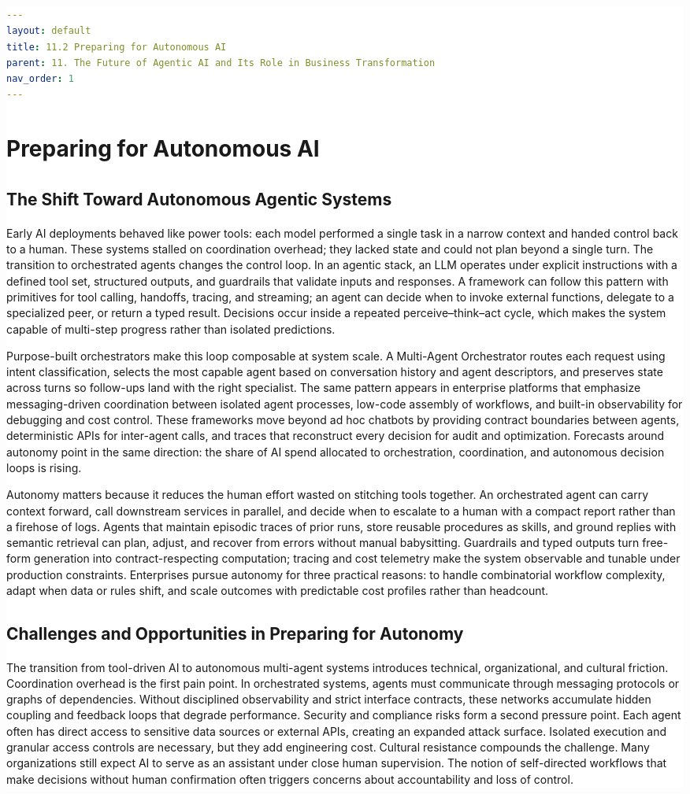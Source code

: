 ```yaml
---
layout: default
title: 11.2 Preparing for Autonomous AI
parent: 11. The Future of Agentic AI and Its Role in Business Transformation
nav_order: 1
---
```


# Preparing for Autonomous AI

## The Shift Toward Autonomous Agentic Systems

Early AI deployments behaved like power tools: each model performed a single task in a narrow context and handed control back to a human. These systems stalled on coordination overhead; they lacked state and could not plan beyond a single turn. The transition to orchestrated agents changes the control loop. In an agentic stack, an LLM operates under explicit instructions with a defined tool set, structured outputs, and guardrails that validate inputs and responses. A framework can follow this pattern with primitives for tool calling, handoffs, tracing, and streaming; an agent can decide when to invoke external functions, delegate to a specialized peer, or return a typed result. Decisions occur inside a repeated perceive–think–act cycle, which makes the system capable of multi-step progress rather than isolated predictions.

Purpose-built orchestrators make this loop composable at system scale. A Multi-Agent Orchestrator routes each request using intent classification, selects the most capable agent based on conversation history and agent descriptors, and preserves state across turns so follow-ups land with the right specialist. The same pattern appears in enterprise platforms that emphasize messaging-driven coordination between isolated agent processes, low-code assembly of workflows, and built-in observability for debugging and cost control. These frameworks move beyond ad hoc chatbots by providing contract boundaries between agents, deterministic APIs for inter-agent calls, and traces that reconstruct every decision for audit and optimization. Forecasts around autonomy point in the same direction: the share of AI spend allocated to orchestration, coordination, and autonomous decision loops is rising.

Autonomy matters because it reduces the human effort wasted on stitching tools together. An orchestrated agent can carry context forward, call downstream services in parallel, and decide when to escalate to a human with a compact report rather than a firehose of logs. Agents that maintain episodic traces of prior runs, store reusable procedures as skills, and ground replies with semantic retrieval can plan, adjust, and recover from errors without manual babysitting. Guardrails and typed outputs turn free-form generation into contract-respecting computation; tracing and cost telemetry make the system observable and tunable under production constraints. Enterprises pursue autonomy for three practical reasons: to handle combinatorial workflow complexity, adapt when data or rules shift, and scale outcomes with predictable cost profiles rather than headcount.

## Challenges and Opportunities in Preparing for Autonomy

The transition from tool-driven AI to autonomous multi-agent systems introduces technical, organizational, and cultural friction. Coordination overhead is the first pain point. In orchestrated systems, agents must communicate through messaging protocols or graphs of dependencies. Without disciplined observability and strict interface contracts, these networks accumulate hidden coupling and feedback loops that degrade performance. Security and compliance risks form a second pressure point. Each agent often has direct access to sensitive data sources or external APIs, creating an expanded attack surface. Isolated execution and granular access controls are necessary, but they add engineering cost. Cultural resistance compounds the challenge. Many organizations still expect AI to serve as an assistant under close human supervision. The notion of self-directed workflows that make decisions without human confirmation often triggers concerns about accountability and loss of control.
